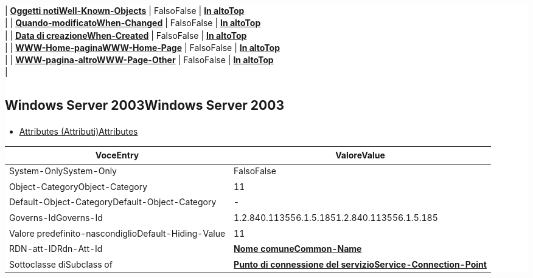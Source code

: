 | [<span data-ttu-id="3169f-413">**Oggetti noti**</span><span class="sxs-lookup"><span data-stu-id="3169f-413">**Well-Known-Objects**</span></span>](a-wellknownobjects.md)                          | <span data-ttu-id="3169f-414">Falso</span><span class="sxs-lookup"><span data-stu-id="3169f-414">False</span></span>     | [<span data-ttu-id="3169f-415">**In alto**</span><span class="sxs-lookup"><span data-stu-id="3169f-415">**Top**</span></span>](c-top.md)<br/>                                                          |
| [<span data-ttu-id="3169f-416">**Quando-modificato**</span><span class="sxs-lookup"><span data-stu-id="3169f-416">**When-Changed**</span></span>](a-whenchanged.md)                                     | <span data-ttu-id="3169f-417">Falso</span><span class="sxs-lookup"><span data-stu-id="3169f-417">False</span></span>     | [<span data-ttu-id="3169f-418">**In alto**</span><span class="sxs-lookup"><span data-stu-id="3169f-418">**Top**</span></span>](c-top.md)<br/>                                                          |
| [<span data-ttu-id="3169f-419">**Data di creazione**</span><span class="sxs-lookup"><span data-stu-id="3169f-419">**When-Created**</span></span>](a-whencreated.md)                                     | <span data-ttu-id="3169f-420">Falso</span><span class="sxs-lookup"><span data-stu-id="3169f-420">False</span></span>     | [<span data-ttu-id="3169f-421">**In alto**</span><span class="sxs-lookup"><span data-stu-id="3169f-421">**Top**</span></span>](c-top.md)<br/>                                                          |
| [<span data-ttu-id="3169f-422">**WWW-Home-pagina**</span><span class="sxs-lookup"><span data-stu-id="3169f-422">**WWW-Home-Page**</span></span>](a-wwwhomepage.md)                                    | <span data-ttu-id="3169f-423">Falso</span><span class="sxs-lookup"><span data-stu-id="3169f-423">False</span></span>     | [<span data-ttu-id="3169f-424">**In alto**</span><span class="sxs-lookup"><span data-stu-id="3169f-424">**Top**</span></span>](c-top.md)<br/>                                                          |
| [<span data-ttu-id="3169f-425">**WWW-pagina-altro**</span><span class="sxs-lookup"><span data-stu-id="3169f-425">**WWW-Page-Other**</span></span>](a-url.md)                                           | <span data-ttu-id="3169f-426">Falso</span><span class="sxs-lookup"><span data-stu-id="3169f-426">False</span></span>     | [<span data-ttu-id="3169f-427">**In alto**</span><span class="sxs-lookup"><span data-stu-id="3169f-427">**Top**</span></span>](c-top.md)<br/>                                                          |



## <a name="windows-server-2003"></a><span data-ttu-id="3169f-428">Windows Server 2003</span><span class="sxs-lookup"><span data-stu-id="3169f-428">Windows Server 2003</span></span>

-   [<span data-ttu-id="3169f-429">Attributes (Attributi)</span><span class="sxs-lookup"><span data-stu-id="3169f-429">Attributes</span></span>](#windows-server-2003-attributes)



| <span data-ttu-id="3169f-430">Voce</span><span class="sxs-lookup"><span data-stu-id="3169f-430">Entry</span></span> | <span data-ttu-id="3169f-431">Valore</span><span class="sxs-lookup"><span data-stu-id="3169f-431">Value</span></span> |
|-----------------------------|----------------------------------------------------------------------------------------------|
| <span data-ttu-id="3169f-432">System-Only</span><span class="sxs-lookup"><span data-stu-id="3169f-432">System-Only</span></span>                 | <span data-ttu-id="3169f-433">Falso</span><span class="sxs-lookup"><span data-stu-id="3169f-433">False</span></span>                                                                                        |
| <span data-ttu-id="3169f-434">Object-Category</span><span class="sxs-lookup"><span data-stu-id="3169f-434">Object-Category</span></span>             | <span data-ttu-id="3169f-435">1</span><span class="sxs-lookup"><span data-stu-id="3169f-435">1</span></span>                                                                                            |
| <span data-ttu-id="3169f-436">Default-Object-Category</span><span class="sxs-lookup"><span data-stu-id="3169f-436">Default-Object-Category</span></span>     | \-                                                                                           |
| <span data-ttu-id="3169f-437">Governs-Id</span><span class="sxs-lookup"><span data-stu-id="3169f-437">Governs-Id</span></span>                  | <span data-ttu-id="3169f-438">1.2.840.113556.1.5.185</span><span class="sxs-lookup"><span data-stu-id="3169f-438">1.2.840.113556.1.5.185</span></span>                                                                       |
| <span data-ttu-id="3169f-439">Valore predefinito-nascondiglio</span><span class="sxs-lookup"><span data-stu-id="3169f-439">Default-Hiding-Value</span></span>        | <span data-ttu-id="3169f-440">1</span><span class="sxs-lookup"><span data-stu-id="3169f-440">1</span></span>                                                                                            |
| <span data-ttu-id="3169f-441">RDN-att-ID</span><span class="sxs-lookup"><span data-stu-id="3169f-441">Rdn-Att-Id</span></span>                  | [<span data-ttu-id="3169f-442">**Nome comune**</span><span class="sxs-lookup"><span data-stu-id="3169f-442">**Common-Name**</span></span>](a-cn.md)<br/>                                                       |
| <span data-ttu-id="3169f-443">Sottoclasse di</span><span class="sxs-lookup"><span data-stu-id="3169f-443">Subclass of</span></span>                 | [<span data-ttu-id="3169f-444">**Punto di connessione del servizio**</span><span class="sxs-lookup"><span data-stu-id="3169f-444">**Service-Connection-Point**</span></span>](c-serviceconnectionpoint.md)<br/>                      |